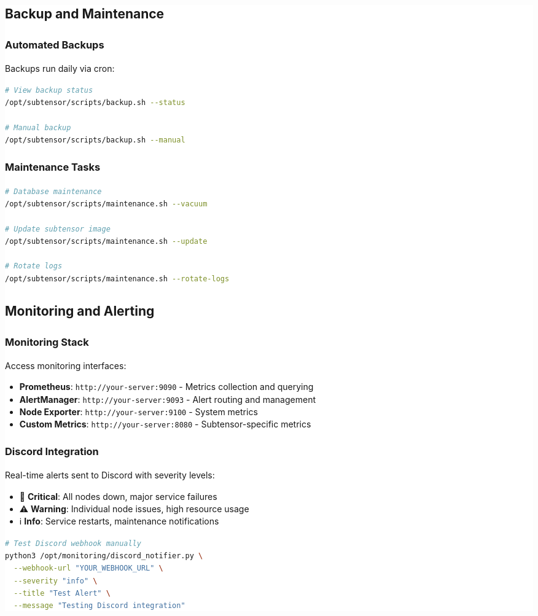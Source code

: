 ## Backup and Maintenance

### Automated Backups

Backups run daily via cron:

```bash
# View backup status
/opt/subtensor/scripts/backup.sh --status

# Manual backup
/opt/subtensor/scripts/backup.sh --manual
```

### Maintenance Tasks

```bash
# Database maintenance
/opt/subtensor/scripts/maintenance.sh --vacuum

# Update subtensor image
/opt/subtensor/scripts/maintenance.sh --update

# Rotate logs
/opt/subtensor/scripts/maintenance.sh --rotate-logs
```

## Monitoring and Alerting

### Monitoring Stack

Access monitoring interfaces:

- **Prometheus**: `http://your-server:9090` - Metrics collection and querying
- **AlertManager**: `http://your-server:9093` - Alert routing and management
- **Node Exporter**: `http://your-server:9100` - System metrics
- **Custom Metrics**: `http://your-server:8080` - Subtensor-specific metrics

### Discord Integration

Real-time alerts sent to Discord with severity levels:

- 🚨 **Critical**: All nodes down, major service failures
- ⚠️ **Warning**: Individual node issues, high resource usage
- ℹ️ **Info**: Service restarts, maintenance notifications

```bash
# Test Discord webhook manually
python3 /opt/monitoring/discord_notifier.py \
  --webhook-url "YOUR_WEBHOOK_URL" \
  --severity "info" \
  --title "Test Alert" \
  --message "Testing Discord integration"
```
